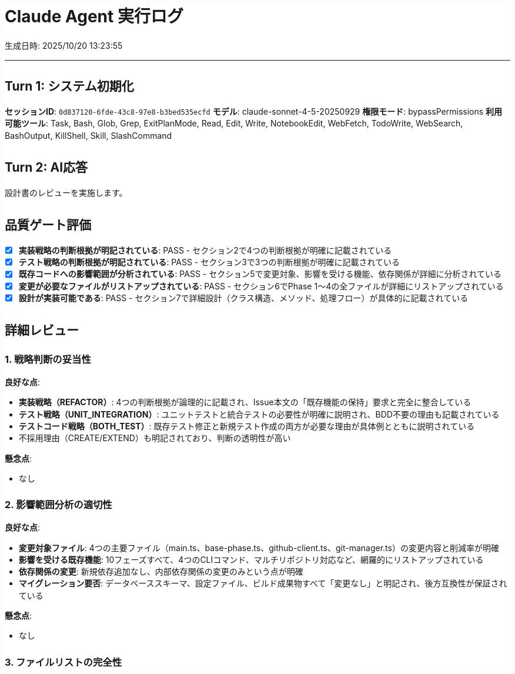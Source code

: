 # Claude Agent 実行ログ

生成日時: 2025/10/20 13:23:55

---

## Turn 1: システム初期化

**セッションID**: `0d837120-6fde-43c8-97e8-b3bed535ecfd`
**モデル**: claude-sonnet-4-5-20250929
**権限モード**: bypassPermissions
**利用可能ツール**: Task, Bash, Glob, Grep, ExitPlanMode, Read, Edit, Write, NotebookEdit, WebFetch, TodoWrite, WebSearch, BashOutput, KillShell, Skill, SlashCommand

## Turn 2: AI応答

設計書のレビューを実施します。

## 品質ゲート評価

- [x] **実装戦略の判断根拠が明記されている**: PASS - セクション2で4つの判断根拠が明確に記載されている
- [x] **テスト戦略の判断根拠が明記されている**: PASS - セクション3で3つの判断根拠が明確に記載されている
- [x] **既存コードへの影響範囲が分析されている**: PASS - セクション5で変更対象、影響を受ける機能、依存関係が詳細に分析されている
- [x] **変更が必要なファイルがリストアップされている**: PASS - セクション6でPhase 1〜4の全ファイルが詳細にリストアップされている
- [x] **設計が実装可能である**: PASS - セクション7で詳細設計（クラス構造、メソッド、処理フロー）が具体的に記載されている

## 詳細レビュー

### 1. 戦略判断の妥当性

**良好な点**:
- **実装戦略（REFACTOR）**: 4つの判断根拠が論理的に記載され、Issue本文の「既存機能の保持」要求と完全に整合している
- **テスト戦略（UNIT_INTEGRATION）**: ユニットテストと統合テストの必要性が明確に説明され、BDD不要の理由も記載されている
- **テストコード戦略（BOTH_TEST）**: 既存テスト修正と新規テスト作成の両方が必要な理由が具体例とともに説明されている
- 不採用理由（CREATE/EXTEND）も明記されており、判断の透明性が高い

**懸念点**:
- なし

### 2. 影響範囲分析の適切性

**良好な点**:
- **変更対象ファイル**: 4つの主要ファイル（main.ts、base-phase.ts、github-client.ts、git-manager.ts）の変更内容と削減率が明確
- **影響を受ける既存機能**: 10フェーズすべて、4つのCLIコマンド、マルチリポジトリ対応など、網羅的にリストアップされている
- **依存関係の変更**: 新規依存追加なし、内部依存関係の変更のみという点が明確
- **マイグレーション要否**: データベーススキーマ、設定ファイル、ビルド成果物すべて「変更なし」と明記され、後方互換性が保証されている

**懸念点**:
- なし

### 3. ファイルリストの完全性
